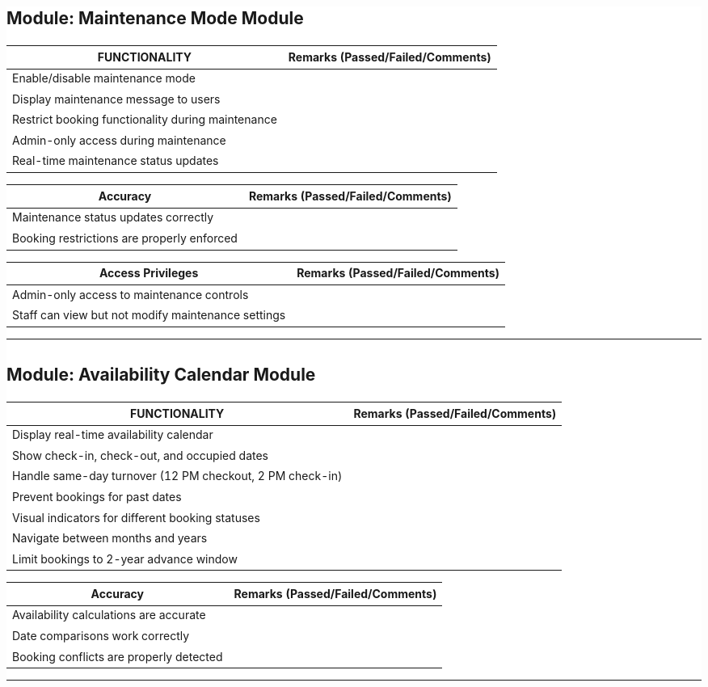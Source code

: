 
## Module: Maintenance Mode Module
| **FUNCTIONALITY** | **Remarks (Passed/Failed/Comments)** |
|-------------------|---------------------------------------|
| Enable/disable maintenance mode | |
| Display maintenance message to users | |
| Restrict booking functionality during maintenance | |
| Admin-only access during maintenance | |
| Real-time maintenance status updates | |

| **Accuracy** | **Remarks (Passed/Failed/Comments)** |
|--------------|---------------------------------------|
| Maintenance status updates correctly | |
| Booking restrictions are properly enforced | |

| **Access Privileges** | **Remarks (Passed/Failed/Comments)** |
|-----------------------|---------------------------------------|
| Admin-only access to maintenance controls | |
| Staff can view but not modify maintenance settings | |

---

## Module: Availability Calendar Module
| **FUNCTIONALITY** | **Remarks (Passed/Failed/Comments)** |
|-------------------|---------------------------------------|
| Display real-time availability calendar | |
| Show check-in, check-out, and occupied dates | |
| Handle same-day turnover (12 PM checkout, 2 PM check-in) | |
| Prevent bookings for past dates | |
| Visual indicators for different booking statuses | |
| Navigate between months and years | |
| Limit bookings to 2-year advance window | |

| **Accuracy** | **Remarks (Passed/Failed/Comments)** |
|--------------|---------------------------------------|
| Availability calculations are accurate | |
| Date comparisons work correctly | |
| Booking conflicts are properly detected | |

---